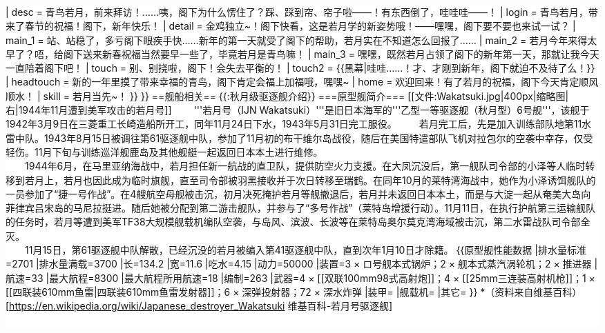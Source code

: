   | desc = 青鸟若月，前来拜访！……咦，阁下为什么愣住了？踩、踩到帘、帘子啦——！有东西倒了，哇哇哇——！
  | login = 青鸟若月，带来了春节的祝福！阁下，新年快乐！
  | detail = 金鸡独立~！阁下快看，这是若月学的新姿势哦！——嘿嘿，阁下要不要也来试一试？
  | main_1 = 站、站稳了，多亏阁下眼疾手快……新年的第一天就受了阁下的帮助，若月实在不知道怎么回报了……
  | main_2 = 若月今年来得太早了？唔，给阁下送来新春祝福当然要早一些了，毕竟若月是青鸟嘛！
  | main_3 = 嘿嘿，既然若月占领了阁下的新年第一天，那就让我今天一直陪着阁下吧！
  | touch = 别、别挠啦，阁下！会失去平衡的！
  | touch2 = {{黑幕|哇哇……！才、才刚到新年，阁下就迫不及待了么！}}
  | headtouch = 新的一年里摸了带来幸福的青鸟，阁下肯定会福上加福哦，嘿嘿~
  | home = 欢迎回来！有了若月的祝福，阁下今天肯定顺风顺水！
  | skill = 若月当先~！
  }}
}}
==舰船相关==
{{:秋月级驱逐舰介绍}}
===原型舰简介===
[[文件:Wakatsuki.jpg|400px|缩略图|右|1944年11月遭到美军攻击的若月号]]
　　'''若月号（IJN Wakatsuki）'''是旧日本海军的'''乙型一等驱逐舰（秋月型）6号舰'''，该舰于1942年3月9日在三菱重工长崎造船所开工，同年11月24日下水，1943年5月31日完工服役。
　　若月完工后，先是加入训练部队地第11水雷中队。1943年8月15日被调往第61驱逐舰中队，参加了11月初的布干维尔岛战役，随后在美国特遣部队飞机对拉包尔的空袭中幸存，仅受轻伤。11月下旬与训练巡洋舰鹿岛及其他舰艇一起返回日本本土进行维修。<br>
　　1944年6月，在马里亚纳海战中，若月担任新一航战的直卫队，提供防空火力支援。在大凤沉没后，第一舰队司令部的小泽等人临时转移到若月上，若月也因此成为临时旗舰，直至司令部被羽黑接收并于次日转移至瑞鹤。在同年10月的莱特湾海战中，她作为小泽诱饵舰队的一员参加了“捷一号作战”。在4艘航空母舰被击沉，初月决死掩护若月等舰撤退后，若月并未返回日本本土，而是与大淀一起从奄美大岛向菲律宾吕宋岛的马尼拉挺进。随后她被分配到第二游击舰队，并参与了“多号作战”（莱特岛增援行动）。11月11日，在执行护航第三运输舰队的任务时，若月等遭到美军TF38大规模舰载机编队空袭，与岛风、滨波、长波等在莱特岛奥尔莫克湾海域被击沉，第二水雷战队司令部全灭。<br>
　　11月15日，第61驱逐舰中队解散，已经沉没的若月被编入第41驱逐舰中队，直到次年1月10日才除籍。
{{原型舰性能数据
|排水量标准=2701
|排水量满载=3700
|长=134.2
|宽=11.6
|吃水=4.15
|动力=50000
|装置=3 × ロ号舰本式锅炉；2 × 舰本式蒸汽涡轮机；2 × 推进器
|航速=33
|最大航程=8300
|最大航程所用航速=18
|编制=263
|武器=4 × [[双联100mm98式高射炮]]；4 × [[25mm三连装高射机枪]]；1 × [[四联装610mm鱼雷|四联装610mm鱼雷发射器]]；6 × 深弹投射器；72 × 深水炸弹 
|装甲=
|舰载机=
|其它=
}}
*（资料来自维基百科）<ref>[https://en.wikipedia.org/wiki/Japanese_destroyer_Wakatsuki 维基百科-若月号驱逐舰]</ref><br><br>